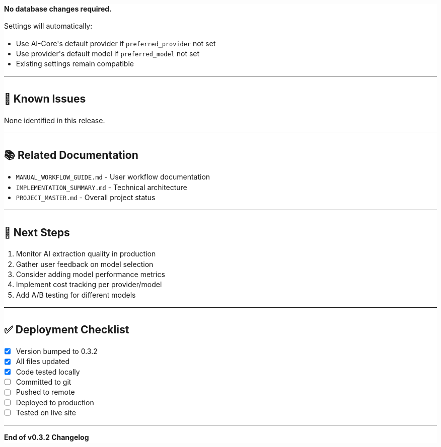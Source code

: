 **No database changes required.**

Settings will automatically:
- Use AI-Core's default provider if `preferred_provider` not set
- Use provider's default model if `preferred_model` not set
- Existing settings remain compatible

---

## 🐛 Known Issues

None identified in this release.

---

## 📚 Related Documentation

- `MANUAL_WORKFLOW_GUIDE.md` - User workflow documentation
- `IMPLEMENTATION_SUMMARY.md` - Technical architecture
- `PROJECT_MASTER.md` - Overall project status

---

## 🎯 Next Steps

1. Monitor AI extraction quality in production
2. Gather user feedback on model selection
3. Consider adding model performance metrics
4. Implement cost tracking per provider/model
5. Add A/B testing for different models

---

## ✅ Deployment Checklist

- [x] Version bumped to 0.3.2
- [x] All files updated
- [x] Code tested locally
- [ ] Committed to git
- [ ] Pushed to remote
- [ ] Deployed to production
- [ ] Tested on live site

---

**End of v0.3.2 Changelog**

